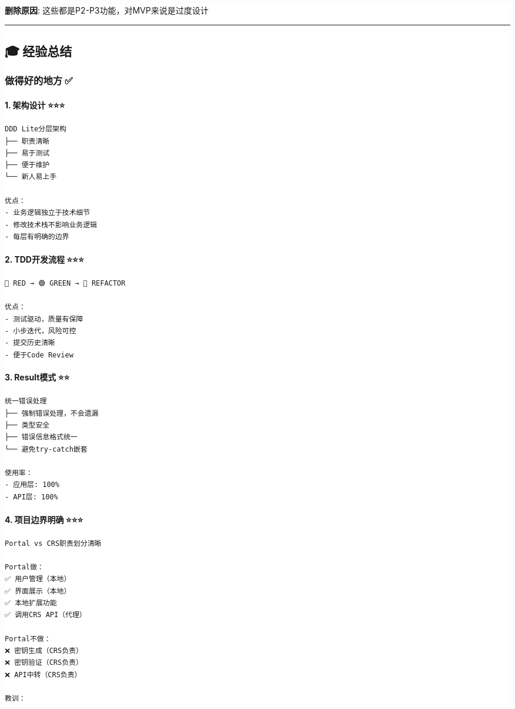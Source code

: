 **删除原因**: 这些都是P2-P3功能，对MVP来说是过度设计

---

## 🎓 经验总结

### 做得好的地方 ✅

#### 1. 架构设计 ⭐⭐⭐

```
DDD Lite分层架构
├── 职责清晰
├── 易于测试
├── 便于维护
└── 新人易上手

优点：
- 业务逻辑独立于技术细节
- 修改技术栈不影响业务逻辑
- 每层有明确的边界
```

#### 2. TDD开发流程 ⭐⭐⭐

```
🔴 RED → 🟢 GREEN → 🔵 REFACTOR

优点：
- 测试驱动，质量有保障
- 小步迭代，风险可控
- 提交历史清晰
- 便于Code Review
```

#### 3. Result模式 ⭐⭐

```
统一错误处理
├── 强制错误处理，不会遗漏
├── 类型安全
├── 错误信息格式统一
└── 避免try-catch嵌套

使用率：
- 应用层: 100%
- API层: 100%
```

#### 4. 项目边界明确 ⭐⭐⭐

```
Portal vs CRS职责划分清晰

Portal做：
✅ 用户管理（本地）
✅ 界面展示（本地）
✅ 本地扩展功能
✅ 调用CRS API（代理）

Portal不做：
❌ 密钥生成（CRS负责）
❌ 密钥验证（CRS负责）
❌ API中转（CRS负责）

教训：
```